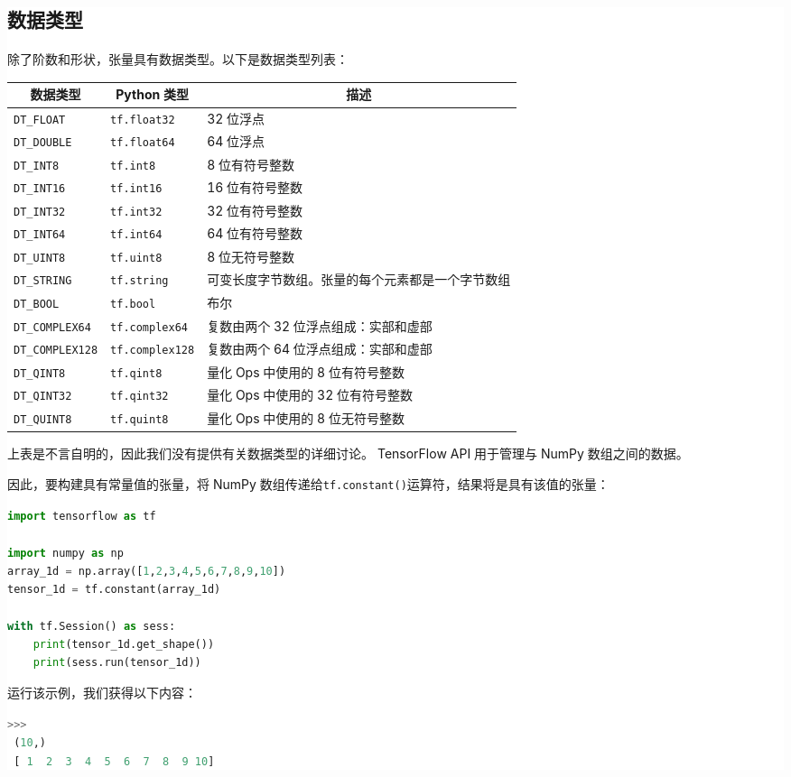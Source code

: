## 数据类型

除了阶数和形状，张量具有数据类型。以下是数据类型列表：

| 数据类型 | Python 类型 | 描述 |
| --- | --- | --- |
| `DT_FLOAT` | `tf.float32` | 32 位浮点 |
| `DT_DOUBLE` | `tf.float64` | 64 位浮点 |
| `DT_INT8` | `tf.int8` | 8 位有符号整数 |
| `DT_INT16` | `tf.int16` | 16 位有符号整数 |
| `DT_INT32` | `tf.int32` | 32 位有符号整数 |
| `DT_INT64` | `tf.int64` | 64 位有符号整数 |
| `DT_UINT8` | `tf.uint8` | 8 位无符号整数 |
| `DT_STRING` | `tf.string` | 可变长度字节数组。张量的每个元素都是一个字节数组 |
| `DT_BOOL` | `tf.bool` | 布尔 |
| `DT_COMPLEX64` | `tf.complex64` | 复数由两个 32 位浮点组成：实部和虚部 |
| `DT_COMPLEX128` | `tf.complex128` | 复数由两个 64 位浮点组成：实部和虚部 |
| `DT_QINT8` | `tf.qint8` | 量化 Ops 中使用的 8 位有符号整数 |
| `DT_QINT32` | `tf.qint32` | 量化 Ops 中使用的 32 位有符号整数 |
| `DT_QUINT8` | `tf.quint8` | 量化 Ops 中使用的 8 位无符号整数 |

上表是不言自明的，因此我们没有提供有关数据类型的详细讨论。 TensorFlow API 用于管理与 NumPy 数组之间的数据。

因此，要构建具有常量值的张量，将 NumPy 数组传递给`tf.constant()`运算符，结果将是具有该值的张量：

```py
import tensorflow as tf

import numpy as np
array_1d = np.array([1,2,3,4,5,6,7,8,9,10])
tensor_1d = tf.constant(array_1d)

with tf.Session() as sess:
    print(tensor_1d.get_shape())
    print(sess.run(tensor_1d))
```

运行该示例，我们获得以下内容：

```py
>>>
 (10,)
 [ 1  2  3  4  5  6  7  8  9 10]

```

